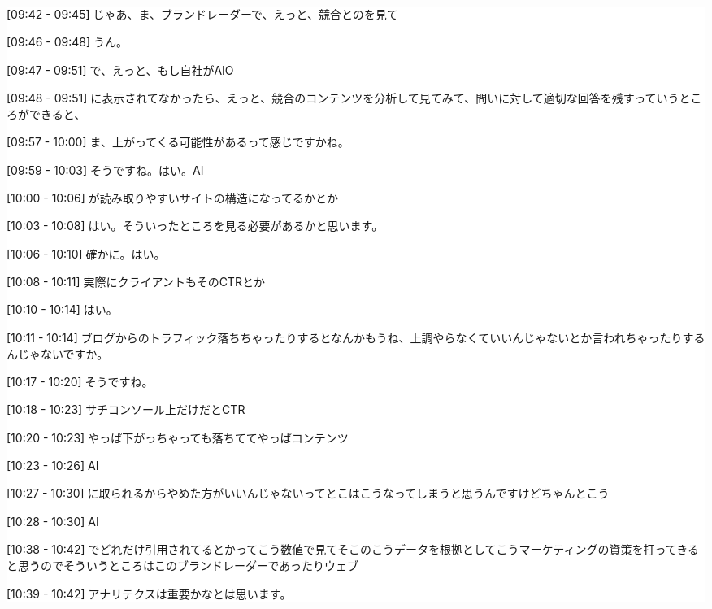 [09:42 - 09:45]
じゃあ、ま、ブランドレーダーで、えっと、競合とのを見て

[09:46 - 09:48]
うん。

[09:47 - 09:51]
で、えっと、もし自社がAIO

[09:48 - 09:51]
に表示されてなかったら、えっと、競合のコンテンツを分析して見てみて、問いに対して適切な回答を残すっていうところができると、

[09:57 - 10:00]
ま、上がってくる可能性があるって感じですかね。

[09:59 - 10:03]
そうですね。はい。AI

[10:00 - 10:06]
が読み取りやすいサイトの構造になってるかとか

[10:03 - 10:08]
はい。そういったところを見る必要があるかと思います。

[10:06 - 10:10]
確かに。はい。

[10:08 - 10:11]
実際にクライアントもそのCTRとか

[10:10 - 10:14]
はい。

[10:11 - 10:14]
ブログからのトラフィック落ちちゃったりするとなんかもうね、上調やらなくていいんじゃないとか言われちゃったりするんじゃないですか。

[10:17 - 10:20]
そうですね。

[10:18 - 10:23]
サチコンソール上だけだとCTR

[10:20 - 10:23]
やっぱ下がっちゃっても落ちててやっぱコンテンツ

[10:23 - 10:26]
AI

[10:27 - 10:30]
に取られるからやめた方がいいんじゃないってとこはこうなってしまうと思うんですけどちゃんとこう

[10:28 - 10:30]
AI

[10:38 - 10:42]
でどれだけ引用されてるとかってこう数値で見てそこのこうデータを根拠としてこうマーケティングの資策を打ってきると思うのでそういうところはこのブランドレーダーであったりウェブ

[10:39 - 10:42]
アナリテクスは重要かなとは思います。
